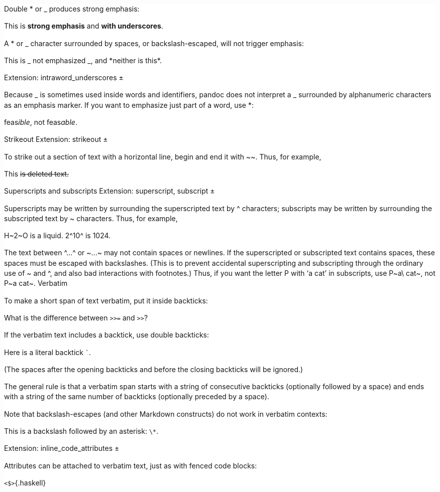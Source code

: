 Double \* or \_ produces strong emphasis:

This is **strong emphasis** and **with underscores**.

A \* or \_ character surrounded by spaces, or backslash-escaped, will not trigger emphasis:

This is _ not emphasized _, and \*neither is this\*.

Extension: intraword_underscores ±

Because _ is sometimes used inside words and identifiers, pandoc does not interpret a _ surrounded by alphanumeric characters as an emphasis marker. If you want to emphasize just part of a word, use \*:

feas*ible*, not feas*able*.

Strikeout
Extension: strikeout ±

To strike out a section of text with a horizontal line, begin and end it with ~~. Thus, for example,

This ~~is deleted text.~~

Superscripts and subscripts
Extension: superscript, subscript ±

Superscripts may be written by surrounding the superscripted text by ^ characters; subscripts may be written by surrounding the subscripted text by ~ characters. Thus, for example,

H~2~O is a liquid. 2^10^ is 1024.

The text between ^...^ or ~...~ may not contain spaces or newlines. If the superscripted or subscripted text contains spaces, these spaces must be escaped with backslashes. (This is to prevent accidental superscripting and subscripting through the ordinary use of ~ and ^, and also bad interactions with footnotes.) Thus, if you want the letter P with ‘a cat’ in subscripts, use P~a\ cat~, not P~a cat~.
Verbatim

To make a short span of text verbatim, put it inside backticks:

What is the difference between `>>=` and `>>`?

If the verbatim text includes a backtick, use double backticks:

Here is a literal backtick `` ` ``.

(The spaces after the opening backticks and before the closing backticks will be ignored.)

The general rule is that a verbatim span starts with a string of consecutive backticks (optionally followed by a space) and ends with a string of the same number of backticks (optionally preceded by a space).

Note that backslash-escapes (and other Markdown constructs) do not work in verbatim contexts:

This is a backslash followed by an asterisk: `\*`.

Extension: inline_code_attributes ±

Attributes can be attached to verbatim text, just as with fenced code blocks:

`<$>`{.haskell}
